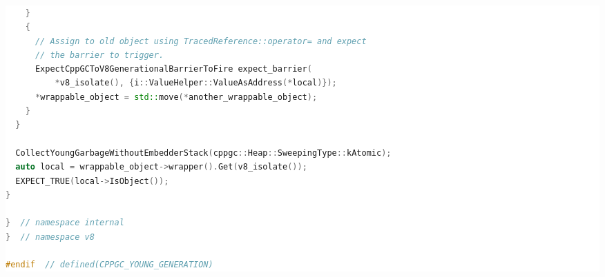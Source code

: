```cpp
    }
    {
      // Assign to old object using TracedReference::operator= and expect
      // the barrier to trigger.
      ExpectCppGCToV8GenerationalBarrierToFire expect_barrier(
          *v8_isolate(), {i::ValueHelper::ValueAsAddress(*local)});
      *wrappable_object = std::move(*another_wrappable_object);
    }
  }

  CollectYoungGarbageWithoutEmbedderStack(cppgc::Heap::SweepingType::kAtomic);
  auto local = wrappable_object->wrapper().Get(v8_isolate());
  EXPECT_TRUE(local->IsObject());
}

}  // namespace internal
}  // namespace v8

#endif  // defined(CPPGC_YOUNG_GENERATION)
```